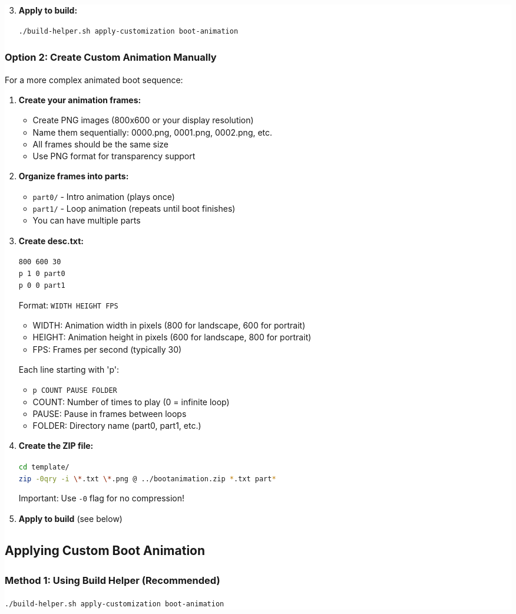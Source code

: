 3. **Apply to build:**
   ```bash
   ./build-helper.sh apply-customization boot-animation
   ```

### Option 2: Create Custom Animation Manually

For a more complex animated boot sequence:

1. **Create your animation frames:**
   - Create PNG images (800x600 or your display resolution)
   - Name them sequentially: 0000.png, 0001.png, 0002.png, etc.
   - All frames should be the same size
   - Use PNG format for transparency support

2. **Organize frames into parts:**
   - `part0/` - Intro animation (plays once)
   - `part1/` - Loop animation (repeats until boot finishes)
   - You can have multiple parts

3. **Create desc.txt:**
   ```
   800 600 30
   p 1 0 part0
   p 0 0 part1
   ```
   
   Format: `WIDTH HEIGHT FPS`
   - WIDTH: Animation width in pixels (800 for landscape, 600 for portrait)
   - HEIGHT: Animation height in pixels (600 for landscape, 800 for portrait)
   - FPS: Frames per second (typically 30)

   Each line starting with 'p':
   - `p COUNT PAUSE FOLDER`
   - COUNT: Number of times to play (0 = infinite loop)
   - PAUSE: Pause in frames between loops
   - FOLDER: Directory name (part0, part1, etc.)

4. **Create the ZIP file:**
   ```bash
   cd template/
   zip -0qry -i \*.txt \*.png @ ../bootanimation.zip *.txt part*
   ```

   Important: Use `-0` flag for no compression!

5. **Apply to build** (see below)

## Applying Custom Boot Animation

### Method 1: Using Build Helper (Recommended)

```bash
./build-helper.sh apply-customization boot-animation
```
